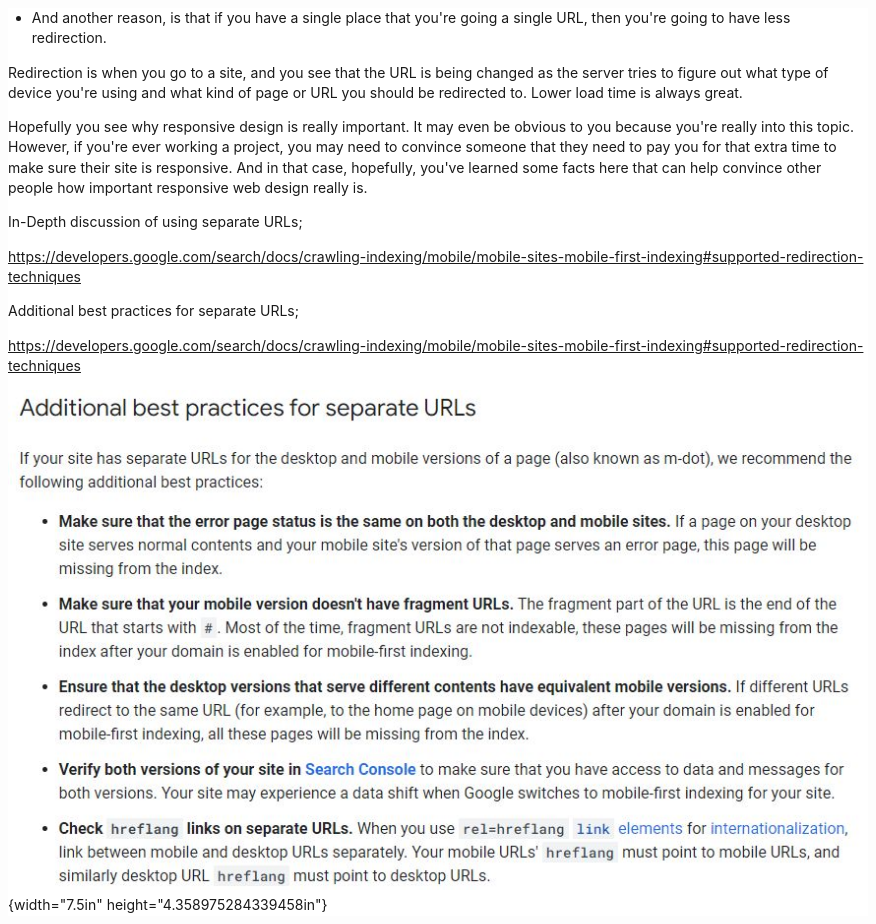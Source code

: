 -   And another reason, is that if you have a single place that you&apos;re
    going a single URL, then you&apos;re going to have less redirection.

Redirection is when you go to a site, and you see that the URL is being
changed as the server tries to figure out what type of device you&apos;re
using and what kind of page or URL you should be redirected to. Lower
load time is always great.

Hopefully you see why responsive design is really important. It may even
be obvious to you because you&apos;re really into this topic. However, if
you&apos;re ever working a project, you may need to convince someone that
they need to pay you for that extra time to make sure their site is
responsive. And in that case, hopefully, you&apos;ve learned some facts here
that can help convince other people how important responsive web design
really is.

In-Depth discussion of using separate URLs;

<https://developers.google.com/search/docs/crawling-indexing/mobile/mobile-sites-mobile-first-indexing#supported-redirection-techniques>

Additional best practices for separate URLs;

<https://developers.google.com/search/docs/crawling-indexing/mobile/mobile-sites-mobile-first-indexing#supported-redirection-techniques>

![](./images/image036.jpg){width="7.5in"
height="4.358975284339458in"}
